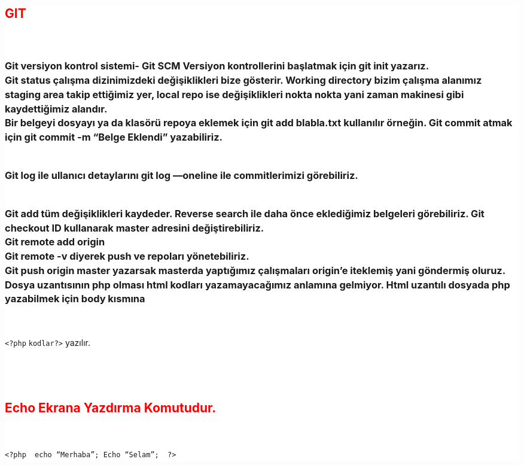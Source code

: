 </div>

<div id="git">

## <h2 style= "color:red;"> GIT </h2>

<br>

<h3>
Git versiyon kontrol sistemi- Git SCM
Versiyon kontrollerini başlatmak için git init yazarız.

<br>
Git status çalışma dizinimizdeki değişiklikleri bize gösterir. Working directory bizim çalışma alanımız staging area takip ettiğimiz yer, local repo ise değişiklikleri nokta nokta yani zaman makinesi gibi kaydettiğimiz alandır.
<br>
Bir belgeyi dosyayı ya da klasörü repoya eklemek için git add blabla.txt kullanılır örneğin. Git commit atmak için git commit -m “Belge Eklendi” yazabiliriz.

<br>Git log ile ullanıcı detaylarını git log —oneline ile commitlerimizi görebiliriz.

<br>
Git add tüm değişiklikleri kaydeder. Reverse search ile daha önce eklediğimiz belgeleri görebiliriz. Git checkout ID kullanarak master adresini değiştirebiliriz.
<br>
Git remote add origin
<br>
Git remote -v diyerek push ve repoları yönetebiliriz.<br>
Git push origin master yazarsak masterda yaptığımız çalışmaları origin’e iteklemiş yani göndermiş oluruz. 
<br>
Dosya uzantısının php olması html kodları yazamayacağımız anlamına gelmiyor.
Html uzantılı dosyada php yazabilmek için body kısmına
</div>
<br>

`<?php`
`kodlar?>` yazılır.

<br>
<br>

<div id="echo-kullanim">

## <h2 style= "color:red;"> Echo Ekrana Yazdırma Komutudur. </h2>

<br>

`<?php 
echo “Merhaba”;
Echo “Selam”; 
?>
`
